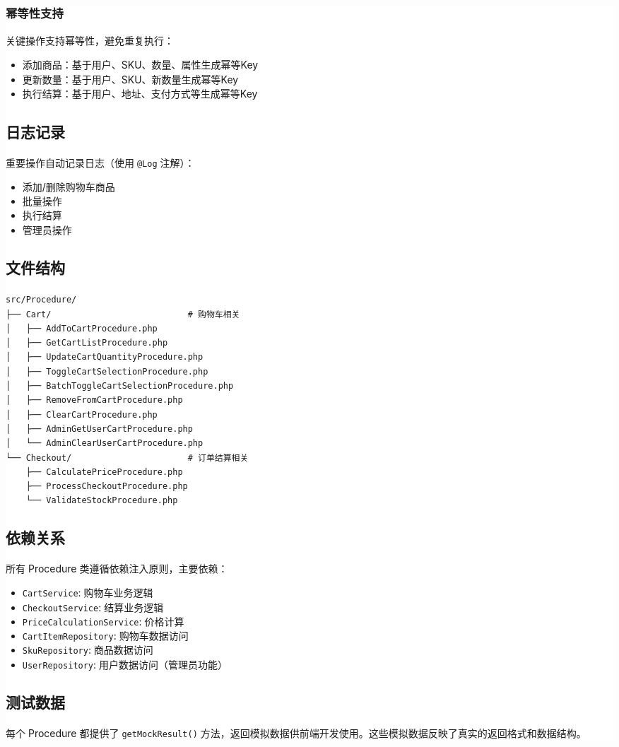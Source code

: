 ### 幂等性支持

关键操作支持幂等性，避免重复执行：

- 添加商品：基于用户、SKU、数量、属性生成幂等Key
- 更新数量：基于用户、SKU、新数量生成幂等Key
- 执行结算：基于用户、地址、支付方式等生成幂等Key

## 日志记录

重要操作自动记录日志（使用 `@Log` 注解）：

- 添加/删除购物车商品
- 批量操作
- 执行结算
- 管理员操作

## 文件结构

```
src/Procedure/
├── Cart/                           # 购物车相关
│   ├── AddToCartProcedure.php
│   ├── GetCartListProcedure.php
│   ├── UpdateCartQuantityProcedure.php
│   ├── ToggleCartSelectionProcedure.php
│   ├── BatchToggleCartSelectionProcedure.php
│   ├── RemoveFromCartProcedure.php
│   ├── ClearCartProcedure.php
│   ├── AdminGetUserCartProcedure.php
│   └── AdminClearUserCartProcedure.php
└── Checkout/                       # 订单结算相关
    ├── CalculatePriceProcedure.php
    ├── ProcessCheckoutProcedure.php
    └── ValidateStockProcedure.php
```

## 依赖关系

所有 Procedure 类遵循依赖注入原则，主要依赖：

- `CartService`: 购物车业务逻辑
- `CheckoutService`: 结算业务逻辑
- `PriceCalculationService`: 价格计算
- `CartItemRepository`: 购物车数据访问
- `SkuRepository`: 商品数据访问
- `UserRepository`: 用户数据访问（管理员功能）

## 测试数据

每个 Procedure 都提供了 `getMockResult()` 方法，返回模拟数据供前端开发使用。这些模拟数据反映了真实的返回格式和数据结构。
